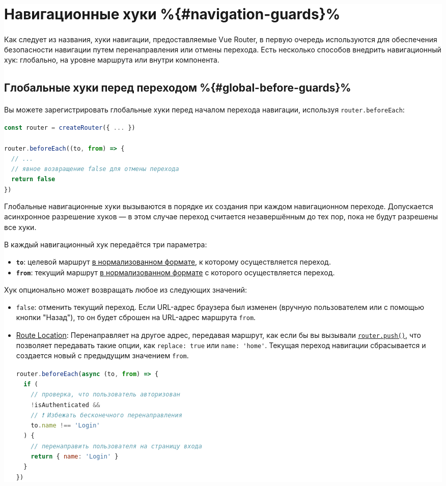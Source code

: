 # Навигационные хуки %{#navigation-guards}%

<VueSchoolLink
  href="https://vueschool.io/lessons/route-guards"
  title="Узнайте, как добавить навигационные хуки"
/>

Как следует из названия, хуки навигации, предоставляемые Vue Router, в первую очередь используются для обеспечения безопасности навигации путем перенаправления или отмены перехода. Есть несколько способов внедрить навигационный хук: глобально, на уровне маршрута или внутри компонента.

## Глобальные хуки перед переходом %{#global-before-guards}%

Вы можете зарегистрировать глобальные хуки перед началом перехода навигации, используя `router.beforeEach`:

```js
const router = createRouter({ ... })

router.beforeEach((to, from) => {
  // ...
  // явное возвращение false для отмены перехода
  return false
})
```

Глобальные навигационные хуки вызываются в порядке их создания при каждом навигационном переходе. Допускается асинхронное разрешение хуков — в этом случае переход считается незавершённым до тех пор, пока не будут разрешены все хуки.

В каждый навигационный хук передаётся три параметра:

- **`to`**: целевой маршрут [в нормализованном формате](../../api/interfaces/RouteLocationNormalized.md), к которому осуществляется переход.
- **`from`**: текущий маршрут [в нормализованном формате](../../api/interfaces/RouteLocationNormalized.md) с которого осуществляется переход.

Хук опционально может возвращать любое из следующих значений:

- `false`: отменить текущий переход. Если URL-адрес браузера был изменен (вручную пользователем или с помощью кнопки "Назад"), то он будет сброшен на URL-адрес маршрута `from`.
- [Route Location](../../api/#RouteLocationRaw): Перенаправляет на другое адрес, передавая маршрут, как если бы вы вызывали [`router.push()`](../../api/#push), что позволяет передавать такие опции, как `replace: true` или `name: 'home'`. Текущая переход навигации сбрасывается и создается новый с предыдущим значением `from`.

  ```js
  router.beforeEach(async (to, from) => {
    if (
      // проверка, что пользователь авторизован
      !isAuthenticated &&
      // ❗️ Избежать бесконечного перенаправления
      to.name !== 'Login'
    ) {
      // перенаправить пользователя на страницу входа
      return { name: 'Login' }
    }
  })
  ```
